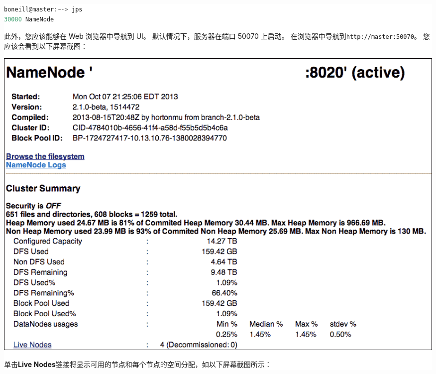 ```scala
boneill@master:~-> jps
30080 NameNode
```

此外，您应该能够在 Web 浏览器中导航到 UI。 默认情况下，服务器在端口 50070 上启动。 在浏览器中导航到`http://master:50070`。 您应该会看到以下屏幕截图：

![Configuring the NameNode](img/8294OS_09_06.jpg)

单击**Live Nodes**链接将显示可用的节点和每个节点的空间分配，如以下屏幕截图所示：

